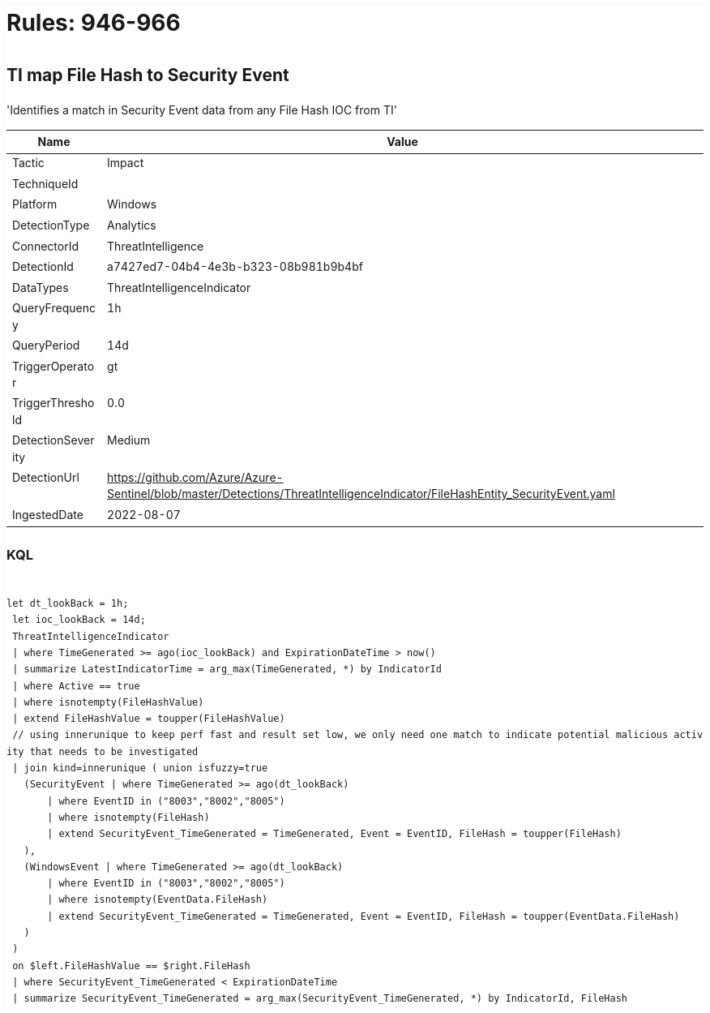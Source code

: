 ﻿# Rules: 946-966

## TI map File Hash to Security Event

'Identifies a match in Security Event data from any File Hash IOC from TI'

|Name | Value |
| --- | --- |
|Tactic | Impact|
|TechniqueId | |
|Platform | Windows|
|DetectionType | Analytics |
|ConnectorId | ThreatIntelligence |
|DetectionId | a7427ed7-04b4-4e3b-b323-08b981b9b4bf |
|DataTypes | ThreatIntelligenceIndicator |
|QueryFrequency | 1h |
|QueryPeriod | 14d |
|TriggerOperator | gt |
|TriggerThreshold | 0.0 |
|DetectionSeverity | Medium |
|DetectionUrl | https://github.com/Azure/Azure-Sentinel/blob/master/Detections/ThreatIntelligenceIndicator/FileHashEntity_SecurityEvent.yaml |
|IngestedDate | 2022-08-07 |

### KQL
```kql

let dt_lookBack = 1h;
 let ioc_lookBack = 14d;
 ThreatIntelligenceIndicator
 | where TimeGenerated >= ago(ioc_lookBack) and ExpirationDateTime > now()
 | summarize LatestIndicatorTime = arg_max(TimeGenerated, *) by IndicatorId
 | where Active == true
 | where isnotempty(FileHashValue)
 | extend FileHashValue = toupper(FileHashValue)
 // using innerunique to keep perf fast and result set low, we only need one match to indicate potential malicious activity that needs to be investigated
 | join kind=innerunique ( union isfuzzy=true 
   (SecurityEvent | where TimeGenerated >= ago(dt_lookBack)
       | where EventID in ("8003","8002","8005")
       | where isnotempty(FileHash)
       | extend SecurityEvent_TimeGenerated = TimeGenerated, Event = EventID, FileHash = toupper(FileHash)
   ),
   (WindowsEvent | where TimeGenerated >= ago(dt_lookBack)
       | where EventID in ("8003","8002","8005")
       | where isnotempty(EventData.FileHash)
       | extend SecurityEvent_TimeGenerated = TimeGenerated, Event = EventID, FileHash = toupper(EventData.FileHash)
   )
 )
 on $left.FileHashValue == $right.FileHash
 | where SecurityEvent_TimeGenerated < ExpirationDateTime
 | summarize SecurityEvent_TimeGenerated = arg_max(SecurityEvent_TimeGenerated, *) by IndicatorId, FileHash
```